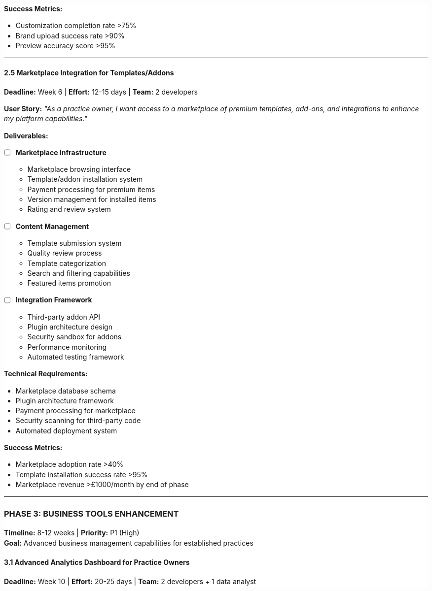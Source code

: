 **Success Metrics:**
- Customization completion rate >75%
- Brand upload success rate >90%
- Preview accuracy score >95%

---

#### **2.5 Marketplace Integration for Templates/Addons**
**Deadline:** Week 6 | **Effort:** 12-15 days | **Team:** 2 developers

**User Story:** *"As a practice owner, I want access to a marketplace of premium templates, add-ons, and integrations to enhance my platform capabilities."*

**Deliverables:**
- [ ] **Marketplace Infrastructure**
  - Marketplace browsing interface
  - Template/addon installation system
  - Payment processing for premium items
  - Version management for installed items
  - Rating and review system

- [ ] **Content Management**
  - Template submission system
  - Quality review process
  - Template categorization
  - Search and filtering capabilities
  - Featured items promotion

- [ ] **Integration Framework**
  - Third-party addon API
  - Plugin architecture design
  - Security sandbox for addons
  - Performance monitoring
  - Automated testing framework

**Technical Requirements:**
- Marketplace database schema
- Plugin architecture framework
- Payment processing for marketplace
- Security scanning for third-party code
- Automated deployment system

**Success Metrics:**
- Marketplace adoption rate >40%
- Template installation success rate >95%
- Marketplace revenue >£1000/month by end of phase

---

### **PHASE 3: BUSINESS TOOLS ENHANCEMENT**
**Timeline:** 8-12 weeks | **Priority:** P1 (High)  
**Goal:** Advanced business management capabilities for established practices

#### **3.1 Advanced Analytics Dashboard for Practice Owners**
**Deadline:** Week 10 | **Effort:** 20-25 days | **Team:** 2 developers + 1 data analyst

